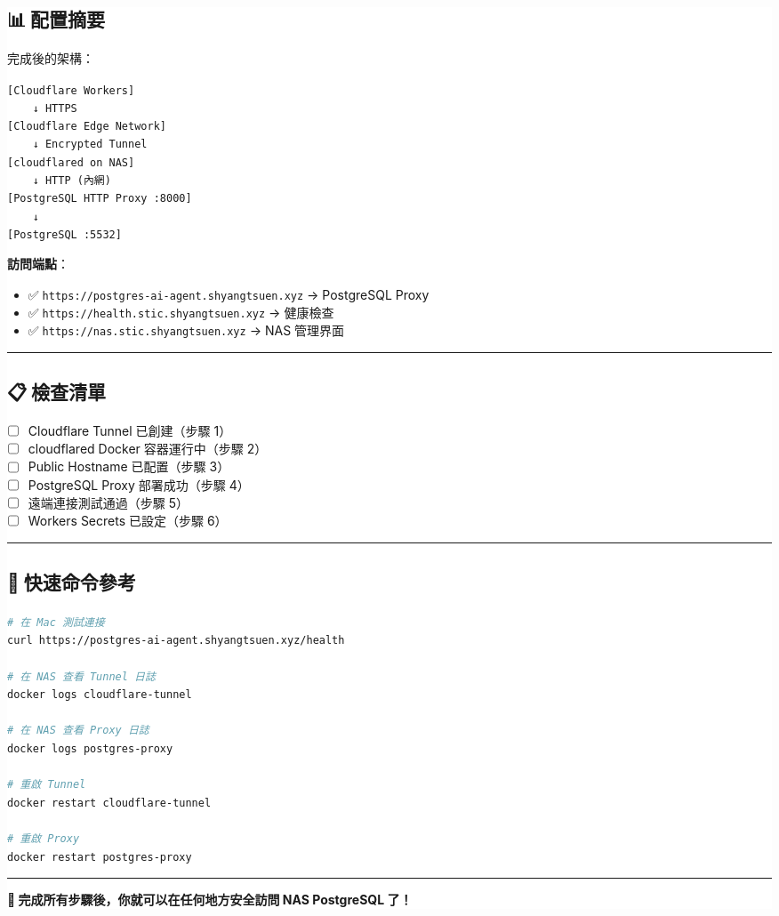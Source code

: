 
## 📊 配置摘要

完成後的架構：

```
[Cloudflare Workers]
    ↓ HTTPS
[Cloudflare Edge Network]
    ↓ Encrypted Tunnel
[cloudflared on NAS]
    ↓ HTTP (內網)
[PostgreSQL HTTP Proxy :8000]
    ↓
[PostgreSQL :5532]
```

**訪問端點**：
- ✅ `https://postgres-ai-agent.shyangtsuen.xyz` → PostgreSQL Proxy
- ✅ `https://health.stic.shyangtsuen.xyz` → 健康檢查
- ✅ `https://nas.stic.shyangtsuen.xyz` → NAS 管理界面

---

## 📋 檢查清單

- [ ] Cloudflare Tunnel 已創建（步驟 1）
- [ ] cloudflared Docker 容器運行中（步驟 2）
- [ ] Public Hostname 已配置（步驟 3）
- [ ] PostgreSQL Proxy 部署成功（步驟 4）
- [ ] 遠端連接測試通過（步驟 5）
- [ ] Workers Secrets 已設定（步驟 6）

---

## 🎯 快速命令參考

```bash
# 在 Mac 測試連接
curl https://postgres-ai-agent.shyangtsuen.xyz/health

# 在 NAS 查看 Tunnel 日誌
docker logs cloudflare-tunnel

# 在 NAS 查看 Proxy 日誌
docker logs postgres-proxy

# 重啟 Tunnel
docker restart cloudflare-tunnel

# 重啟 Proxy
docker restart postgres-proxy
```

---

**🎉 完成所有步驟後，你就可以在任何地方安全訪問 NAS PostgreSQL 了！**
